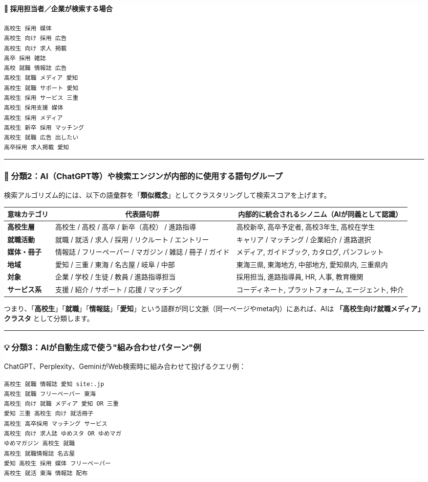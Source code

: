 #### 💼 採用担当者／企業が検索する場合

```
高校生 採用 媒体
高校生 向け 採用 広告
高校生 向け 求人 掲載
高卒 採用 雑誌
高校 就職 情報誌 広告
高校生 就職 メディア 愛知
高校生 就職 サポート 愛知
高校生 採用 サービス 三重
高校生 採用支援 媒体
高校生 採用 メディア
高校生 新卒 採用 マッチング
高校生 就職 広告 出したい
高卒採用 求人掲載 愛知
```

---

### 🧠 分類2：AI（ChatGPT等）や検索エンジンが内部的に使用する語句グループ

検索アルゴリズム的には、以下の語彙群を「**類似概念**」としてクラスタリングして検索スコアを上げます。

| 意味カテゴリ | 代表語句群                                | 内部的に統合されるシノニム（AIが同義として認識）        |
|------------|------------------------------------------|--------------------------------------|
| **高校生層**   | 高校生 / 高校 / 高卒 / 新卒（高校） / 進路指導        | 高校新卒, 高卒予定者, 高校3年生, 高校在学生        |
| **就職活動**   | 就職 / 就活 / 求人 / 採用 / リクルート / エントリー   | キャリア / マッチング / 企業紹介 / 進路選択      |
| **媒体・冊子**  | 情報誌 / フリーペーパー / マガジン / 雑誌 / 冊子 / ガイド | メディア, ガイドブック, カタログ, パンフレット      |
| **地域**     | 愛知 / 三重 / 東海 / 名古屋 / 岐阜 / 中部          | 東海三県, 東海地方, 中部地方, 愛知県内, 三重県内    |
| **対象**     | 企業 / 学校 / 生徒 / 教員 / 進路指導担当           | 採用担当, 進路指導員, HR, 人事, 教育機関         |
| **サービス系**  | 支援 / 紹介 / サポート / 応援 / マッチング           | コーディネート, プラットフォーム, エージェント, 仲介  |

つまり、「**高校生**」「**就職**」「**情報誌**」「**愛知**」という語群が同じ文脈（同一ページやmeta内）にあれば、AIは **「高校生向け就職メディア」クラスタ** として分類します。

---

### 💡 分類3：AIが自動生成で使う"組み合わせパターン"例

ChatGPT、Perplexity、GeminiがWeb検索時に組み合わせて投げるクエリ例：

```
高校生 就職 情報誌 愛知 site:.jp
高校生 就職 フリーペーパー 東海
高校生 向け 就職 メディア 愛知 OR 三重
愛知 三重 高校生 向け 就活冊子
高校生 高卒採用 マッチング サービス
高校生 向け 求人誌 ゆめスタ OR ゆめマガ
ゆめマガジン 高校生 就職
高校生 就職情報誌 名古屋
愛知 高校生 採用 媒体 フリーペーパー
高校生 就活 東海 情報誌 配布
```
